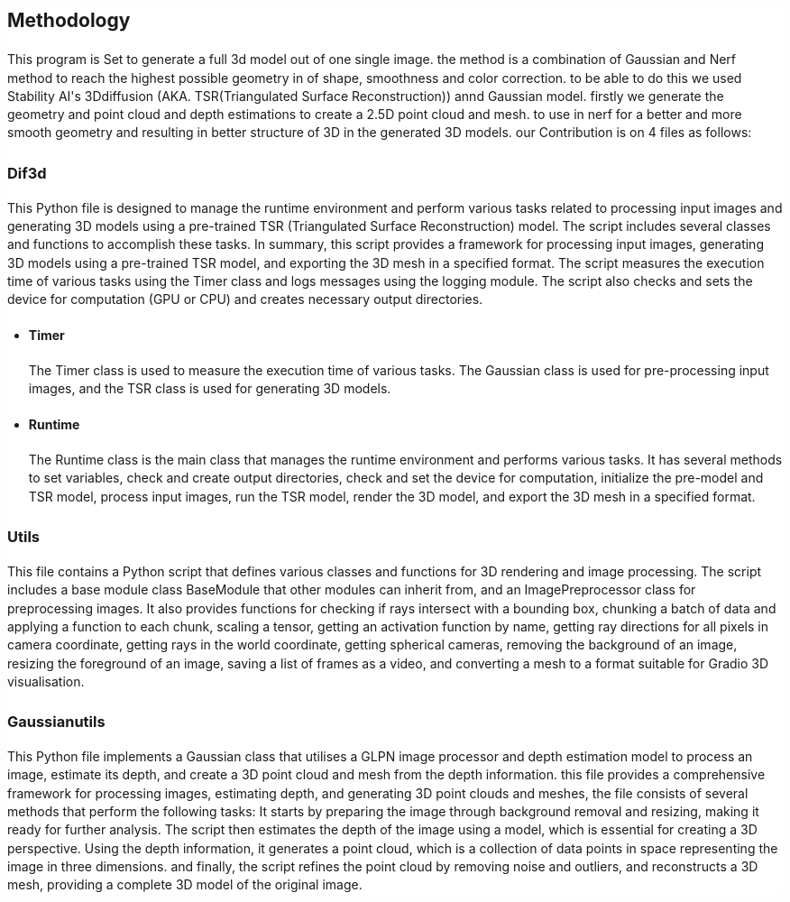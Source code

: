 
## Methodology
This program is Set to generate a full 3d model out of one single image. the method is a combination of Gaussian and Nerf method to reach the highest possible geometry in of shape, smoothness and color correction. to be able to do this we used Stability AI's 3Ddiffusion (AKA. TSR(Triangulated Surface Reconstruction)) annd Gaussian model. firstly we generate the geometry and point cloud and depth estimations to create a 2.5D point cloud and mesh. to use in nerf for a better and more smooth geometry and resulting in better structure of 3D in the generated 3D models. our Contribution is on 4 files as follows:

### Dif3d
This Python file is designed to manage the runtime environment and perform various tasks related to processing input images and generating 3D models using a pre-trained TSR (Triangulated Surface Reconstruction) model. The script includes several classes and functions to accomplish these tasks. In summary, this script provides a framework for processing input images, generating 3D models using a pre-trained TSR model, and exporting the 3D mesh in a specified format. The script measures the execution time of various tasks using the Timer class and logs messages using the logging module. The script also checks and sets the device for computation (GPU or CPU) and creates necessary output directories.

* #### Timer
    The Timer class is used to measure the execution time of various tasks. The Gaussian class is used for pre-processing input images, and the TSR class is used for generating 3D models.

* #### Runtime
    The Runtime class is the main class that manages the runtime environment and performs various tasks. It has several methods to set variables, check and create output directories, check and set the device for computation, initialize the pre-model and TSR model, process input images, run the TSR model, render the 3D model, and export the 3D mesh in a specified format.

### Utils
This file contains a Python script that defines various classes and functions for 3D rendering and image processing. The script includes a base module class BaseModule that other modules can inherit from, and an ImagePreprocessor class for preprocessing images. It also provides functions for checking if rays intersect with a bounding box, chunking a batch of data and applying a function to each chunk, scaling a tensor, getting an activation function by name, getting ray directions for all pixels in camera coordinate, getting rays in the world coordinate, getting spherical cameras, removing the background of an image, resizing the foreground of an image, saving a list of frames as a video, and converting a mesh to a format suitable for Gradio 3D visualisation.

### Gaussianutils
This Python file implements a Gaussian class that utilises a GLPN image processor and depth estimation model to process an image, estimate its depth, and create a 3D point cloud and mesh from the depth information. this file provides a comprehensive framework for processing images, estimating depth, and generating 3D point clouds and meshes, the file consists of several methods that perform the following tasks:
It starts by preparing the image through background removal and resizing, making it ready for further analysis. The script then estimates the depth of the image using a model, which is essential for creating a 3D perspective. Using the depth information, it generates a point cloud, which is a collection of data points in space representing the image in three dimensions. and finally, the script refines the point cloud by removing noise and outliers, and reconstructs a 3D mesh, providing a complete 3D model of the original image.
